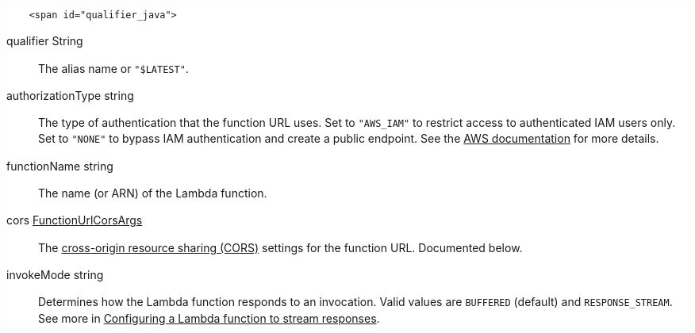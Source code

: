         <span id="qualifier_java">
<a data-swiftype-name="resource-property" data-swiftype-type="text" href="#qualifier_java" style="color: inherit; text-decoration: inherit;">qualifier</a>
</span>
        <span class="property-indicator"></span>
        <span class="property-type">String</span>
    </dt>
    <dd><p>The alias name or <code>&quot;$LATEST&quot;</code>.</p>
</dd></dl>
</pulumi-choosable>
</div>

<div>
<pulumi-choosable type="language" values="javascript,typescript">
<dl class="resources-properties"><dt class="property-required"
            title="Required">
        <span id="authorizationtype_nodejs">
<a data-swiftype-name="resource-property" data-swiftype-type="text" href="#authorizationtype_nodejs" style="color: inherit; text-decoration: inherit;">authorization<wbr>Type</a>
</span>
        <span class="property-indicator"></span>
        <span class="property-type">string</span>
    </dt>
    <dd><p>The type of authentication that the function URL uses. Set to <code>&quot;AWS_IAM&quot;</code> to restrict access to authenticated IAM users only. Set to <code>&quot;NONE&quot;</code> to bypass IAM authentication and create a public endpoint. See the <a href="https://docs.aws.amazon.com/lambda/latest/dg/urls-auth.html">AWS documentation</a> for more details.</p>
</dd><dt class="property-required property-replacement"
            title="Required">
        <span id="functionname_nodejs">
<a data-swiftype-name="resource-property" data-swiftype-type="text" href="#functionname_nodejs" style="color: inherit; text-decoration: inherit;">function<wbr>Name</a>
</span>
        <span class="property-indicator"></span>
        <span class="property-type">string</span>
    </dt>
    <dd><p>The name (or ARN) of the Lambda function.</p>
</dd><dt class="property-optional"
            title="Optional">
        <span id="cors_nodejs">
<a data-swiftype-name="resource-property" data-swiftype-type="text" href="#cors_nodejs" style="color: inherit; text-decoration: inherit;">cors</a>
</span>
        <span class="property-indicator"></span>
        <span class="property-type"><a href="#functionurlcors">Function<wbr>Url<wbr>Cors<wbr>Args</a></span>
    </dt>
    <dd><p>The <a href="https://developer.mozilla.org/en-US/docs/Web/HTTP/CORS">cross-origin resource sharing (CORS)</a> settings for the function URL. Documented below.</p>
</dd><dt class="property-optional"
            title="Optional">
        <span id="invokemode_nodejs">
<a data-swiftype-name="resource-property" data-swiftype-type="text" href="#invokemode_nodejs" style="color: inherit; text-decoration: inherit;">invoke<wbr>Mode</a>
</span>
        <span class="property-indicator"></span>
        <span class="property-type">string</span>
    </dt>
    <dd><p>Determines how the Lambda function responds to an invocation. Valid values are <code>BUFFERED</code> (default) and <code>RESPONSE_STREAM</code>. See more in <a href="https://docs.aws.amazon.com/lambda/latest/dg/configuration-response-streaming.html">Configuring a Lambda function to stream responses</a>.</p>
</dd><dt class="property-optional property-replacement"
            title="Optional">